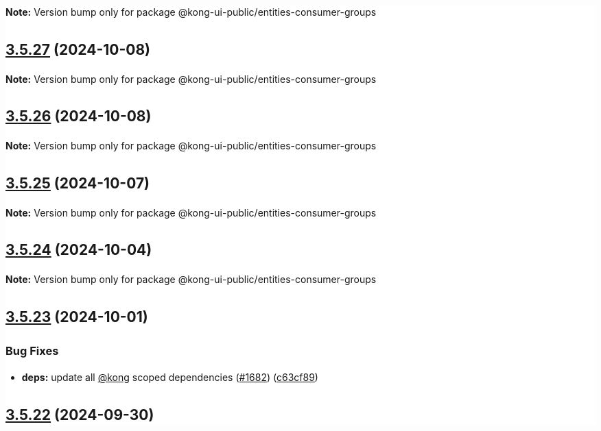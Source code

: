 **Note:** Version bump only for package @kong-ui-public/entities-consumer-groups





## [3.5.27](https://github.com/Kong/public-ui-components/compare/@kong-ui-public/entities-consumer-groups@3.5.26...@kong-ui-public/entities-consumer-groups@3.5.27) (2024-10-08)

**Note:** Version bump only for package @kong-ui-public/entities-consumer-groups





## [3.5.26](https://github.com/Kong/public-ui-components/compare/@kong-ui-public/entities-consumer-groups@3.5.25...@kong-ui-public/entities-consumer-groups@3.5.26) (2024-10-08)

**Note:** Version bump only for package @kong-ui-public/entities-consumer-groups





## [3.5.25](https://github.com/Kong/public-ui-components/compare/@kong-ui-public/entities-consumer-groups@3.5.24...@kong-ui-public/entities-consumer-groups@3.5.25) (2024-10-07)

**Note:** Version bump only for package @kong-ui-public/entities-consumer-groups





## [3.5.24](https://github.com/Kong/public-ui-components/compare/@kong-ui-public/entities-consumer-groups@3.5.23...@kong-ui-public/entities-consumer-groups@3.5.24) (2024-10-04)

**Note:** Version bump only for package @kong-ui-public/entities-consumer-groups





## [3.5.23](https://github.com/Kong/public-ui-components/compare/@kong-ui-public/entities-consumer-groups@3.5.22...@kong-ui-public/entities-consumer-groups@3.5.23) (2024-10-01)


### Bug Fixes

* **deps:** update all [@kong](https://github.com/kong) scoped dependencies ([#1682](https://github.com/Kong/public-ui-components/issues/1682)) ([c63cf89](https://github.com/Kong/public-ui-components/commit/c63cf8958237b0cf3c0bf2451154f6fb0b491b28))





## [3.5.22](https://github.com/Kong/public-ui-components/compare/@kong-ui-public/entities-consumer-groups@3.5.21...@kong-ui-public/entities-consumer-groups@3.5.22) (2024-09-30)
